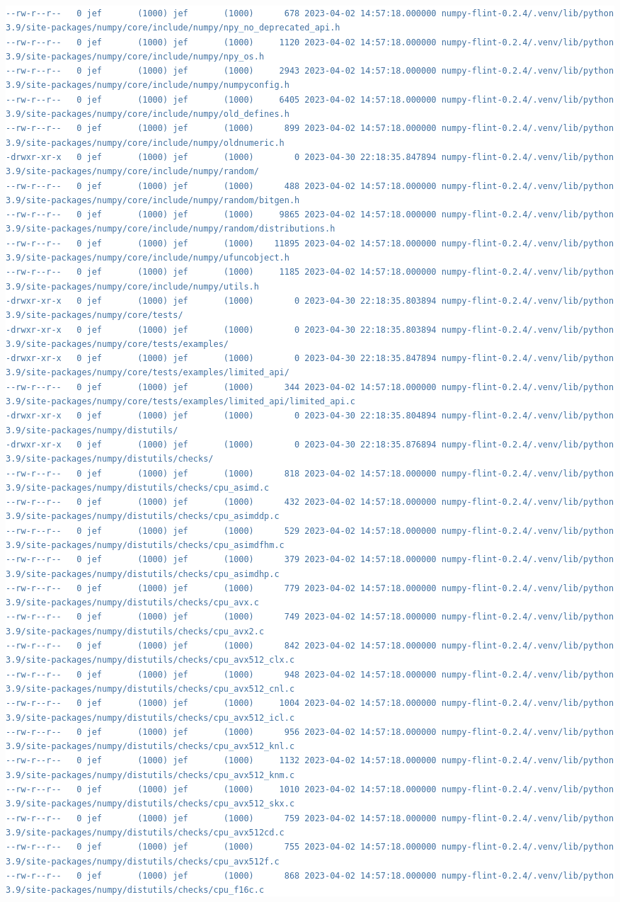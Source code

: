 ```diff
--rw-r--r--   0 jef       (1000) jef       (1000)      678 2023-04-02 14:57:18.000000 numpy-flint-0.2.4/.venv/lib/python3.9/site-packages/numpy/core/include/numpy/npy_no_deprecated_api.h
--rw-r--r--   0 jef       (1000) jef       (1000)     1120 2023-04-02 14:57:18.000000 numpy-flint-0.2.4/.venv/lib/python3.9/site-packages/numpy/core/include/numpy/npy_os.h
--rw-r--r--   0 jef       (1000) jef       (1000)     2943 2023-04-02 14:57:18.000000 numpy-flint-0.2.4/.venv/lib/python3.9/site-packages/numpy/core/include/numpy/numpyconfig.h
--rw-r--r--   0 jef       (1000) jef       (1000)     6405 2023-04-02 14:57:18.000000 numpy-flint-0.2.4/.venv/lib/python3.9/site-packages/numpy/core/include/numpy/old_defines.h
--rw-r--r--   0 jef       (1000) jef       (1000)      899 2023-04-02 14:57:18.000000 numpy-flint-0.2.4/.venv/lib/python3.9/site-packages/numpy/core/include/numpy/oldnumeric.h
-drwxr-xr-x   0 jef       (1000) jef       (1000)        0 2023-04-30 22:18:35.847894 numpy-flint-0.2.4/.venv/lib/python3.9/site-packages/numpy/core/include/numpy/random/
--rw-r--r--   0 jef       (1000) jef       (1000)      488 2023-04-02 14:57:18.000000 numpy-flint-0.2.4/.venv/lib/python3.9/site-packages/numpy/core/include/numpy/random/bitgen.h
--rw-r--r--   0 jef       (1000) jef       (1000)     9865 2023-04-02 14:57:18.000000 numpy-flint-0.2.4/.venv/lib/python3.9/site-packages/numpy/core/include/numpy/random/distributions.h
--rw-r--r--   0 jef       (1000) jef       (1000)    11895 2023-04-02 14:57:18.000000 numpy-flint-0.2.4/.venv/lib/python3.9/site-packages/numpy/core/include/numpy/ufuncobject.h
--rw-r--r--   0 jef       (1000) jef       (1000)     1185 2023-04-02 14:57:18.000000 numpy-flint-0.2.4/.venv/lib/python3.9/site-packages/numpy/core/include/numpy/utils.h
-drwxr-xr-x   0 jef       (1000) jef       (1000)        0 2023-04-30 22:18:35.803894 numpy-flint-0.2.4/.venv/lib/python3.9/site-packages/numpy/core/tests/
-drwxr-xr-x   0 jef       (1000) jef       (1000)        0 2023-04-30 22:18:35.803894 numpy-flint-0.2.4/.venv/lib/python3.9/site-packages/numpy/core/tests/examples/
-drwxr-xr-x   0 jef       (1000) jef       (1000)        0 2023-04-30 22:18:35.847894 numpy-flint-0.2.4/.venv/lib/python3.9/site-packages/numpy/core/tests/examples/limited_api/
--rw-r--r--   0 jef       (1000) jef       (1000)      344 2023-04-02 14:57:18.000000 numpy-flint-0.2.4/.venv/lib/python3.9/site-packages/numpy/core/tests/examples/limited_api/limited_api.c
-drwxr-xr-x   0 jef       (1000) jef       (1000)        0 2023-04-30 22:18:35.804894 numpy-flint-0.2.4/.venv/lib/python3.9/site-packages/numpy/distutils/
-drwxr-xr-x   0 jef       (1000) jef       (1000)        0 2023-04-30 22:18:35.876894 numpy-flint-0.2.4/.venv/lib/python3.9/site-packages/numpy/distutils/checks/
--rw-r--r--   0 jef       (1000) jef       (1000)      818 2023-04-02 14:57:18.000000 numpy-flint-0.2.4/.venv/lib/python3.9/site-packages/numpy/distutils/checks/cpu_asimd.c
--rw-r--r--   0 jef       (1000) jef       (1000)      432 2023-04-02 14:57:18.000000 numpy-flint-0.2.4/.venv/lib/python3.9/site-packages/numpy/distutils/checks/cpu_asimddp.c
--rw-r--r--   0 jef       (1000) jef       (1000)      529 2023-04-02 14:57:18.000000 numpy-flint-0.2.4/.venv/lib/python3.9/site-packages/numpy/distutils/checks/cpu_asimdfhm.c
--rw-r--r--   0 jef       (1000) jef       (1000)      379 2023-04-02 14:57:18.000000 numpy-flint-0.2.4/.venv/lib/python3.9/site-packages/numpy/distutils/checks/cpu_asimdhp.c
--rw-r--r--   0 jef       (1000) jef       (1000)      779 2023-04-02 14:57:18.000000 numpy-flint-0.2.4/.venv/lib/python3.9/site-packages/numpy/distutils/checks/cpu_avx.c
--rw-r--r--   0 jef       (1000) jef       (1000)      749 2023-04-02 14:57:18.000000 numpy-flint-0.2.4/.venv/lib/python3.9/site-packages/numpy/distutils/checks/cpu_avx2.c
--rw-r--r--   0 jef       (1000) jef       (1000)      842 2023-04-02 14:57:18.000000 numpy-flint-0.2.4/.venv/lib/python3.9/site-packages/numpy/distutils/checks/cpu_avx512_clx.c
--rw-r--r--   0 jef       (1000) jef       (1000)      948 2023-04-02 14:57:18.000000 numpy-flint-0.2.4/.venv/lib/python3.9/site-packages/numpy/distutils/checks/cpu_avx512_cnl.c
--rw-r--r--   0 jef       (1000) jef       (1000)     1004 2023-04-02 14:57:18.000000 numpy-flint-0.2.4/.venv/lib/python3.9/site-packages/numpy/distutils/checks/cpu_avx512_icl.c
--rw-r--r--   0 jef       (1000) jef       (1000)      956 2023-04-02 14:57:18.000000 numpy-flint-0.2.4/.venv/lib/python3.9/site-packages/numpy/distutils/checks/cpu_avx512_knl.c
--rw-r--r--   0 jef       (1000) jef       (1000)     1132 2023-04-02 14:57:18.000000 numpy-flint-0.2.4/.venv/lib/python3.9/site-packages/numpy/distutils/checks/cpu_avx512_knm.c
--rw-r--r--   0 jef       (1000) jef       (1000)     1010 2023-04-02 14:57:18.000000 numpy-flint-0.2.4/.venv/lib/python3.9/site-packages/numpy/distutils/checks/cpu_avx512_skx.c
--rw-r--r--   0 jef       (1000) jef       (1000)      759 2023-04-02 14:57:18.000000 numpy-flint-0.2.4/.venv/lib/python3.9/site-packages/numpy/distutils/checks/cpu_avx512cd.c
--rw-r--r--   0 jef       (1000) jef       (1000)      755 2023-04-02 14:57:18.000000 numpy-flint-0.2.4/.venv/lib/python3.9/site-packages/numpy/distutils/checks/cpu_avx512f.c
--rw-r--r--   0 jef       (1000) jef       (1000)      868 2023-04-02 14:57:18.000000 numpy-flint-0.2.4/.venv/lib/python3.9/site-packages/numpy/distutils/checks/cpu_f16c.c
```